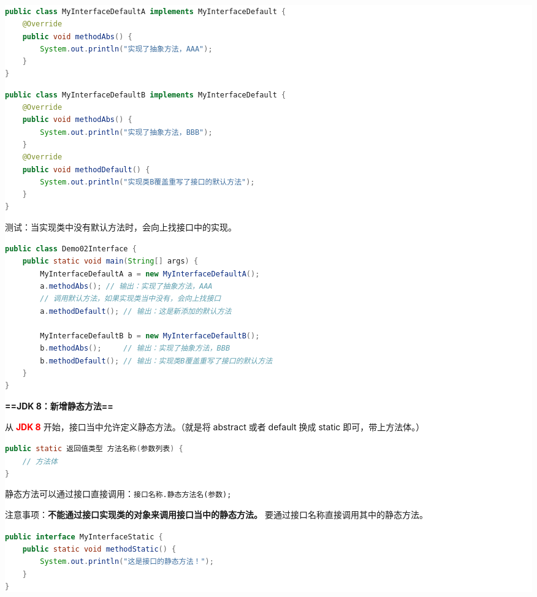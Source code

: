 ```java
public class MyInterfaceDefaultA implements MyInterfaceDefault {
    @Override
    public void methodAbs() {
        System.out.println("实现了抽象方法，AAA");
    }
}
```

```java
public class MyInterfaceDefaultB implements MyInterfaceDefault {
    @Override
    public void methodAbs() {
        System.out.println("实现了抽象方法，BBB");
    }
    @Override
    public void methodDefault() {
        System.out.println("实现类B覆盖重写了接口的默认方法");
    }
}
```

测试：当实现类中没有默认方法时，会向上找接口中的实现。

```java
public class Demo02Interface {
    public static void main(String[] args) {
        MyInterfaceDefaultA a = new MyInterfaceDefaultA();
        a.methodAbs(); // 输出：实现了抽象方法，AAA
        // 调用默认方法，如果实现类当中没有，会向上找接口
        a.methodDefault(); // 输出：这是新添加的默认方法

        MyInterfaceDefaultB b = new MyInterfaceDefaultB();
        b.methodAbs();	   // 输出：实现了抽象方法，BBB
        b.methodDefault(); // 输出：实现类B覆盖重写了接口的默认方法
    }
}
```

**==JDK 8：新增静态方法==**

从 <font color='red'>**JDK 8**</font> 开始，接口当中允许定义静态方法。（就是将 abstract 或者 default 换成 static 即可，带上方法体。）

```java
public static 返回值类型 方法名称(参数列表) {
    // 方法体
}
```

静态方法可以通过接口直接调用：`接口名称.静态方法名(参数);`

注意事项：**不能通过接口实现类的对象来调用接口当中的静态方法。** 要通过接口名称直接调用其中的静态方法。

```java
public interface MyInterfaceStatic {
    public static void methodStatic() {
        System.out.println("这是接口的静态方法！");
    }
}
```
